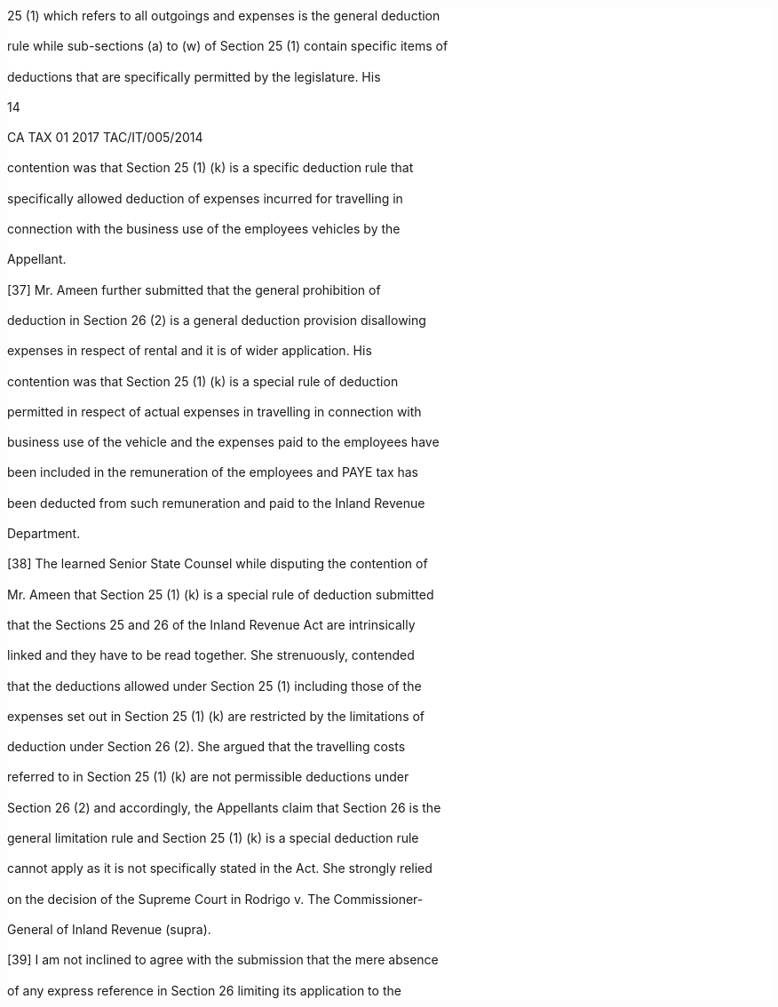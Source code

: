 25 (1) which refers to all outgoings and expenses is the general deduction

rule while sub-sections (a) to (w) of Section 25 (1) contain specific items of

deductions that are specifically permitted by the legislature. His

14

CA TAX 01 2017 TAC/IT/005/2014

contention was that Section 25 (1) (k) is a specific deduction rule that

specifically allowed deduction of expenses incurred for travelling in

connection with the business use of the employees vehicles by the

Appellant.

[37] Mr. Ameen further submitted that the general prohibition of

deduction in Section 26 (2) is a general deduction provision disallowing

expenses in respect of rental and it is of wider application. His

contention was that Section 25 (1) (k) is a special rule of deduction

permitted in respect of actual expenses in travelling in connection with

business use of the vehicle and the expenses paid to the employees have

been included in the remuneration of the employees and PAYE tax has

been deducted from such remuneration and paid to the Inland Revenue

Department.

[38] The learned Senior State Counsel while disputing the contention of

Mr. Ameen that Section 25 (1) (k) is a special rule of deduction submitted

that the Sections 25 and 26 of the Inland Revenue Act are intrinsically

linked and they have to be read together. She strenuously, contended

that the deductions allowed under Section 25 (1) including those of the

expenses set out in Section 25 (1) (k) are restricted by the limitations of

deduction under Section 26 (2). She argued that the travelling costs

referred to in Section 25 (1) (k) are not permissible deductions under

Section 26 (2) and accordingly, the Appellants claim that Section 26 is the

general limitation rule and Section 25 (1) (k) is a special deduction rule

cannot apply as it is not specifically stated in the Act. She strongly relied

on the decision of the Supreme Court in Rodrigo v. The Commissioner-

General of Inland Revenue (supra).

[39] I am not inclined to agree with the submission that the mere absence

of any express reference in Section 26 limiting its application to the

